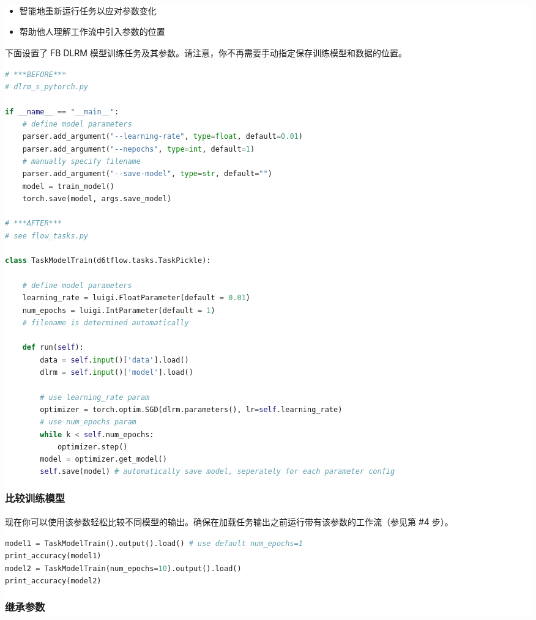 +   智能地重新运行任务以应对参数变化

+   帮助他人理解工作流中引入参数的位置

下面设置了 FB DLRM 模型训练任务及其参数。请注意，你不再需要手动指定保存训练模型和数据的位置。

```py
# ***BEFORE***
# dlrm_s_pytorch.py

if __name__ == "__main__":
    # define model parameters
    parser.add_argument("--learning-rate", type=float, default=0.01)
    parser.add_argument("--nepochs", type=int, default=1)
    # manually specify filename
    parser.add_argument("--save-model", type=str, default="") 
    model = train_model()
    torch.save(model, args.save_model)

# ***AFTER***
# see flow_tasks.py

class TaskModelTrain(d6tflow.tasks.TaskPickle):

    # define model parameters
    learning_rate = luigi.FloatParameter(default = 0.01)
    num_epochs = luigi.IntParameter(default = 1)
    # filename is determined automatically

    def run(self):
        data = self.input()['data'].load()
        dlrm = self.input()['model'].load()

        # use learning_rate param
        optimizer = torch.optim.SGD(dlrm.parameters(), lr=self.learning_rate)        
        # use num_epochs param
        while k < self.num_epochs: 
            optimizer.step()
        model = optimizer.get_model()
        self.save(model) # automatically save model, seperately for each parameter config
```

### 比较训练模型

现在你可以使用该参数轻松比较不同模型的输出。确保在加载任务输出之前运行带有该参数的工作流（参见第 #4 步）。

```py
model1 = TaskModelTrain().output().load() # use default num_epochs=1
print_accuracy(model1)
model2 = TaskModelTrain(num_epochs=10).output().load()
print_accuracy(model2)
```

### 继承参数
